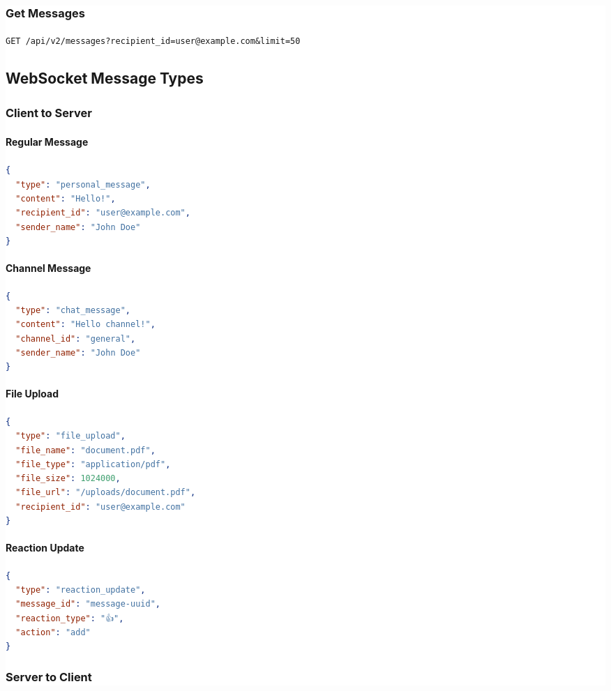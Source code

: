 ### Get Messages
```http
GET /api/v2/messages?recipient_id=user@example.com&limit=50
```

## WebSocket Message Types

### Client to Server

#### Regular Message
```json
{
  "type": "personal_message",
  "content": "Hello!",
  "recipient_id": "user@example.com",
  "sender_name": "John Doe"
}
```

#### Channel Message
```json
{
  "type": "chat_message",
  "content": "Hello channel!",
  "channel_id": "general",
  "sender_name": "John Doe"
}
```

#### File Upload
```json
{
  "type": "file_upload",
  "file_name": "document.pdf",
  "file_type": "application/pdf",
  "file_size": 1024000,
  "file_url": "/uploads/document.pdf",
  "recipient_id": "user@example.com"
}
```

#### Reaction Update
```json
{
  "type": "reaction_update",
  "message_id": "message-uuid",
  "reaction_type": "👍",
  "action": "add"
}
```

### Server to Client
